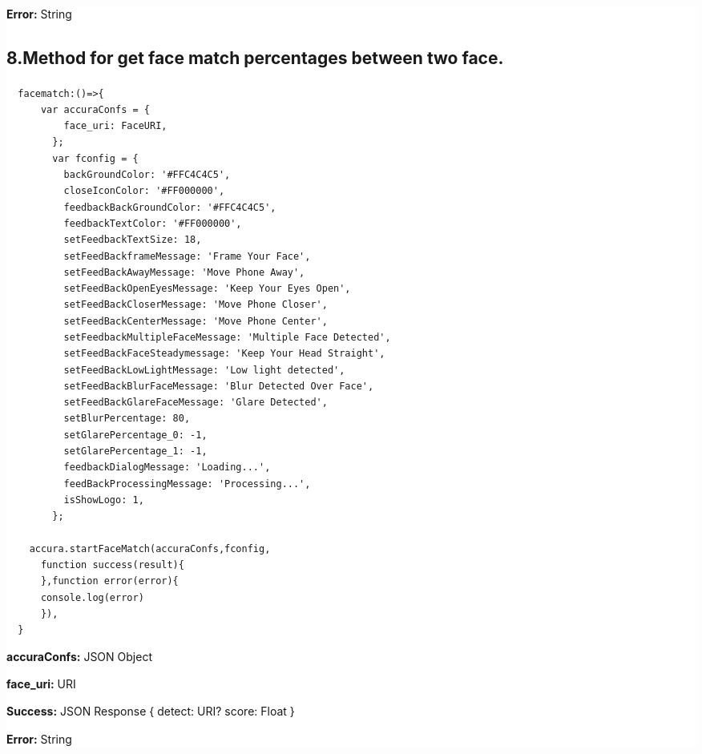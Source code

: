 **Error:** String

## 8.Method for get face match percentages between two face.
```
  facematch:()=>{
      var accuraConfs = {
          face_uri: FaceURI,
        };
        var fconfig = {
          backGroundColor: '#FFC4C4C5',
          closeIconColor: '#FF000000',
          feedbackBackGroundColor: '#FFC4C4C5',
          feedbackTextColor: '#FF000000',
          setFeedbackTextSize: 18,
          setFeedBackframeMessage: 'Frame Your Face',
          setFeedBackAwayMessage: 'Move Phone Away',
          setFeedBackOpenEyesMessage: 'Keep Your Eyes Open',
          setFeedBackCloserMessage: 'Move Phone Closer',
          setFeedBackCenterMessage: 'Move Phone Center',
          setFeedbackMultipleFaceMessage: 'Multiple Face Detected',
          setFeedBackFaceSteadymessage: 'Keep Your Head Straight',
          setFeedBackLowLightMessage: 'Low light detected',
          setFeedBackBlurFaceMessage: 'Blur Detected Over Face',
          setFeedBackGlareFaceMessage: 'Glare Detected',
          setBlurPercentage: 80,
          setGlarePercentage_0: -1,
          setGlarePercentage_1: -1,
          feedbackDialogMessage: 'Loading...',
          feedBackProcessingMessage: 'Processing...',
          isShowLogo: 1,
        };

    accura.startFaceMatch(accuraConfs,fconfig,
      function success(result){
      },function error(error){
      console.log(error)
      }),
  }
```

**accuraConfs:** JSON Object

**face_uri:** URI


**Success:** JSON Response {
detect: URI?
score: Float
}

**Error:** String

